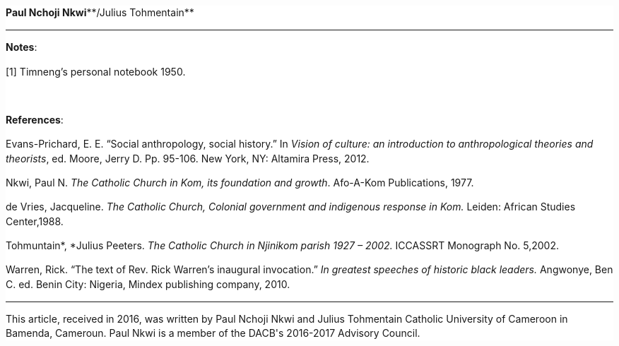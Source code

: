 **Paul Nchoji Nkwi****/Julius Tohmentain**

---

**Notes**:

[1]  Timneng&rsquo;s personal notebook 1950.

&nbsp;

**References**:

Evans-Prichard,  E. E. &ldquo;Social anthropology, social history.&rdquo; In *Vision of culture: an introduction to anthropological theories and  theorists*, ed. Moore, Jerry D. Pp. 95-106. New York, NY: Altamira Press,  2012.

Nkwi,  Paul N. *The Catholic Church in Kom, its  foundation and growth*. Afo-A-Kom Publications, 1977.

de  Vries, Jacqueline. *The Catholic Church,  Colonial government and indigenous response in Kom.* Leiden: African Studies  Center,1988.

Tohmuntain*, *Julius Peeters. *The Catholic Church in Njinikom parish 1927 – 2002.* ICCASSRT  Monograph No. 5,2002.

Warren, Rick.  &ldquo;The text of Rev. Rick Warren&rsquo;s inaugural invocation.&rdquo; *In greatest speeches of historic black leaders.* Angwonye, Ben C.  ed. Benin City: Nigeria, Mindex publishing company, 2010.

---

This article, received in 2016, was  written by Paul Nchoji Nkwi and Julius Tohmentain Catholic University of  Cameroon in Bamenda, Cameroun. Paul Nkwi is a member of the DACB's 2016-2017  Advisory Council.